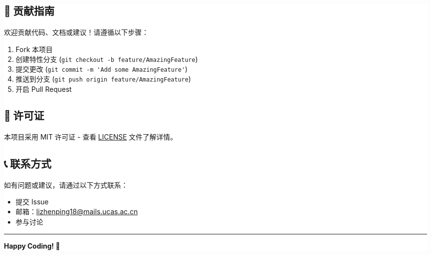 ## 🤝 贡献指南

欢迎贡献代码、文档或建议！请遵循以下步骤：

1. Fork 本项目
2. 创建特性分支 (`git checkout -b feature/AmazingFeature`)
3. 提交更改 (`git commit -m 'Add some AmazingFeature'`)
4. 推送到分支 (`git push origin feature/AmazingFeature`)
5. 开启 Pull Request

## 📄 许可证

本项目采用 MIT 许可证 - 查看 [LICENSE](LICENSE) 文件了解详情。

## 📞 联系方式

如有问题或建议，请通过以下方式联系：

- 提交 Issue
- 邮箱：lizhenping18@mails.ucas.ac.cn
- 参与讨论

---

**Happy Coding! 🎉**